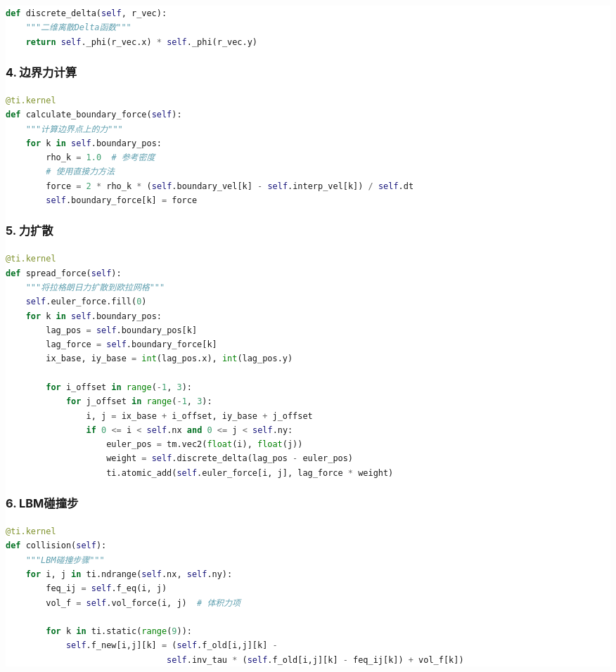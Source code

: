 ```python
def discrete_delta(self, r_vec):
    """二维离散Delta函数"""
    return self._phi(r_vec.x) * self._phi(r_vec.y)
```

### 4. 边界力计算
```python
@ti.kernel
def calculate_boundary_force(self):
    """计算边界点上的力"""
    for k in self.boundary_pos:
        rho_k = 1.0  # 参考密度
        # 使用直接力方法
        force = 2 * rho_k * (self.boundary_vel[k] - self.interp_vel[k]) / self.dt
        self.boundary_force[k] = force
```

### 5. 力扩散
```python
@ti.kernel
def spread_force(self):
    """将拉格朗日力扩散到欧拉网格"""
    self.euler_force.fill(0)
    for k in self.boundary_pos:
        lag_pos = self.boundary_pos[k]
        lag_force = self.boundary_force[k]
        ix_base, iy_base = int(lag_pos.x), int(lag_pos.y)

        for i_offset in range(-1, 3):
            for j_offset in range(-1, 3):
                i, j = ix_base + i_offset, iy_base + j_offset
                if 0 <= i < self.nx and 0 <= j < self.ny:
                    euler_pos = tm.vec2(float(i), float(j))
                    weight = self.discrete_delta(lag_pos - euler_pos)
                    ti.atomic_add(self.euler_force[i, j], lag_force * weight)
```

### 6. LBM碰撞步
```python
@ti.kernel
def collision(self):
    """LBM碰撞步骤"""
    for i, j in ti.ndrange(self.nx, self.ny):
        feq_ij = self.f_eq(i, j)
        vol_f = self.vol_force(i, j)  # 体积力项
        
        for k in ti.static(range(9)):
            self.f_new[i,j][k] = (self.f_old[i,j][k] - 
                                self.inv_tau * (self.f_old[i,j][k] - feq_ij[k]) + vol_f[k])
```
